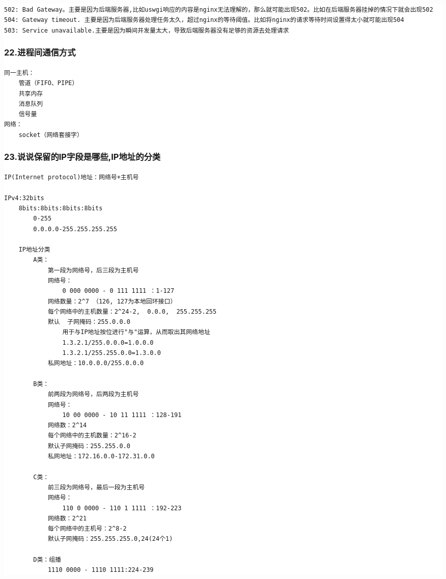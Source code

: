 	502: Bad Gateway。主要是因为后端服务器,比如uswgi响应的内容是nginx无法理解的，那么就可能出现502。比如在后端服务器挂掉的情况下就会出现502
	504: Gateway timeout. 主要是因为后端服务器处理任务太久，超过nginx的等待阈值。比如将nginx的请求等待时间设置得太小就可能出现504
	503: Service unavailable.主要是因为瞬间并发量太大，导致后端服务器没有足够的资源去处理请求

### 22.进程间通信方式

	同一主机：
		管道（FIFO、PIPE）
		共享内存
		消息队列
		信号量
	网络：
		socket（网络套接字）

### 23.说说保留的IP字段是哪些,IP地址的分类

	IP(Internet protocol)地址：网络号+主机号
	
	IPv4:32bits
		8bits:8bits:8bits:8bits
			0-255
			0.0.0.0-255.255.255.255
	
		IP地址分类
			A类：
				第一段为网络号，后三段为主机号
				网络号：
					0 000 0000 - 0 111 1111 ：1-127
				网络数量：2^7 （126, 127为本地回环接口）
				每个网络中的主机数量：2^24-2,	0.0.0,	255.255.255
				默认	子网掩码：255.0.0.0
					用于与IP地址按位进行"与"运算，从而取出其网络地址
					1.3.2.1/255.0.0.0=1.0.0.0
					1.3.2.1/255.255.0.0=1.3.0.0	
				私网地址：10.0.0.0/255.0.0.0
			
			B类：
				前两段为网络号，后两段为主机号
				网络号：
					10 00 0000 - 10 11 1111 ：128-191
				网络数：2^14
				每个网络中的主机数量：2^16-2
				默认子网掩码：255.255.0.0
				私网地址：172.16.0.0-172.31.0.0
		
			C类：
				前三段为网络号，最后一段为主机号
				网络号：
					110 0 0000 - 110 1 1111 ：192-223
				网络数：2^21
				每个网络中的主机号：2^8-2
				默认子网掩码：255.255.255.0,24(24个1)
			
			D类：组播
				1110 0000 - 1110 1111:224-239
			